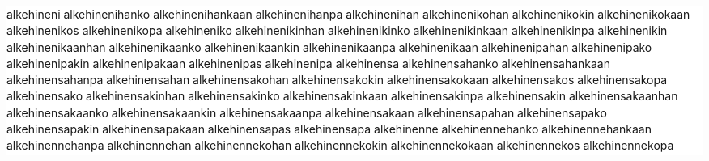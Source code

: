 alkehineni
alkehinenihanko
alkehinenihankaan
alkehinenihanpa
alkehinenihan
alkehinenikohan
alkehinenikokin
alkehinenikokaan
alkehinenikos
alkehinenikopa
alkehineniko
alkehinenikinhan
alkehinenikinko
alkehinenikinkaan
alkehinenikinpa
alkehinenikin
alkehinenikaanhan
alkehinenikaanko
alkehinenikaankin
alkehinenikaanpa
alkehinenikaan
alkehinenipahan
alkehinenipako
alkehinenipakin
alkehinenipakaan
alkehinenipas
alkehinenipa
alkehinensa
alkehinensahanko
alkehinensahankaan
alkehinensahanpa
alkehinensahan
alkehinensakohan
alkehinensakokin
alkehinensakokaan
alkehinensakos
alkehinensakopa
alkehinensako
alkehinensakinhan
alkehinensakinko
alkehinensakinkaan
alkehinensakinpa
alkehinensakin
alkehinensakaanhan
alkehinensakaanko
alkehinensakaankin
alkehinensakaanpa
alkehinensakaan
alkehinensapahan
alkehinensapako
alkehinensapakin
alkehinensapakaan
alkehinensapas
alkehinensapa
alkehinenne
alkehinennehanko
alkehinennehankaan
alkehinennehanpa
alkehinennehan
alkehinennekohan
alkehinennekokin
alkehinennekokaan
alkehinennekos
alkehinennekopa